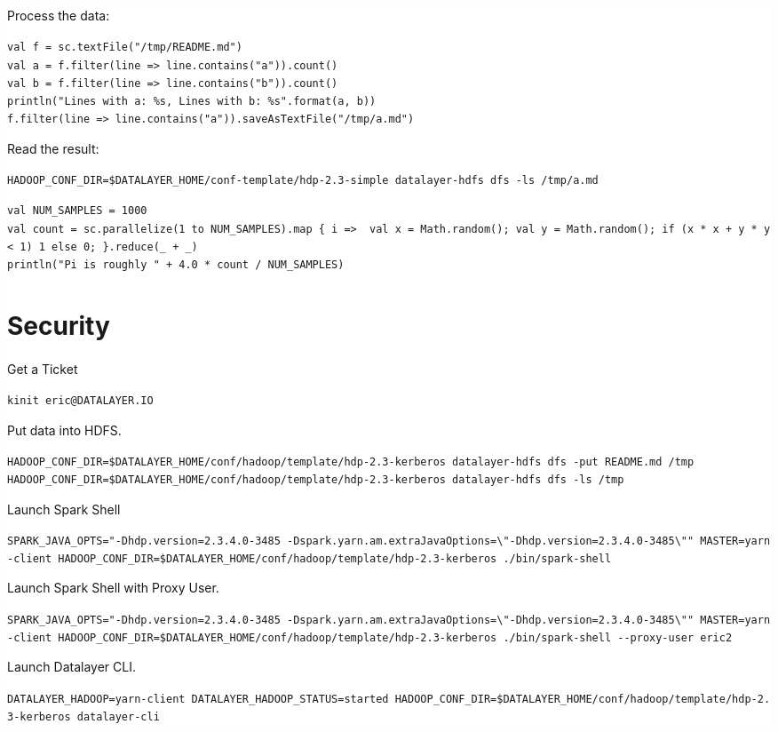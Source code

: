 Process the data:

```
val f = sc.textFile("/tmp/README.md")
val a = f.filter(line => line.contains("a")).count()
val b = f.filter(line => line.contains("b")).count()
println("Lines with a: %s, Lines with b: %s".format(a, b))
f.filter(line => line.contains("a")).saveAsTextFile("/tmp/a.md")
```

Read the result:

```
HADOOP_CONF_DIR=$DATALAYER_HOME/conf-template/hdp-2.3-simple datalayer-hdfs dfs -ls /tmp/a.md
```

```
val NUM_SAMPLES = 1000
val count = sc.parallelize(1 to NUM_SAMPLES).map { i =>  val x = Math.random(); val y = Math.random(); if (x * x + y * y < 1) 1 else 0; }.reduce(_ + _)
println("Pi is roughly " + 4.0 * count / NUM_SAMPLES)
```

# Security

Get a Ticket

```
kinit eric@DATALAYER.IO
```

Put data into HDFS.

```
HADOOP_CONF_DIR=$DATALAYER_HOME/conf/hadoop/template/hdp-2.3-kerberos datalayer-hdfs dfs -put README.md /tmp
HADOOP_CONF_DIR=$DATALAYER_HOME/conf/hadoop/template/hdp-2.3-kerberos datalayer-hdfs dfs -ls /tmp
```

Launch Spark Shell

```
SPARK_JAVA_OPTS="-Dhdp.version=2.3.4.0-3485 -Dspark.yarn.am.extraJavaOptions=\"-Dhdp.version=2.3.4.0-3485\"" MASTER=yarn-client HADOOP_CONF_DIR=$DATALAYER_HOME/conf/hadoop/template/hdp-2.3-kerberos ./bin/spark-shell
```

Launch Spark Shell with Proxy User.

```
SPARK_JAVA_OPTS="-Dhdp.version=2.3.4.0-3485 -Dspark.yarn.am.extraJavaOptions=\"-Dhdp.version=2.3.4.0-3485\"" MASTER=yarn-client HADOOP_CONF_DIR=$DATALAYER_HOME/conf/hadoop/template/hdp-2.3-kerberos ./bin/spark-shell --proxy-user eric2
```

Launch Datalayer CLI.

```
DATALAYER_HADOOP=yarn-client DATALAYER_HADOOP_STATUS=started HADOOP_CONF_DIR=$DATALAYER_HOME/conf/hadoop/template/hdp-2.3-kerberos datalayer-cli
```
